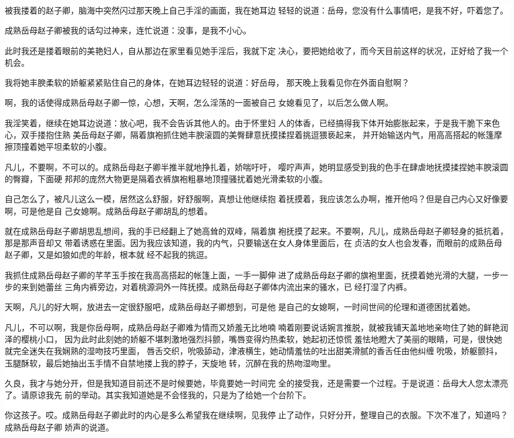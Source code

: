 被我搂着的赵子卿，脑海中突然闪过那天晚上自己手淫的画面，我在她耳边
轻轻的说道：岳母，您没有什么事情吧，是我不好，吓着您了。

成熟岳母赵子卿被我的话勾过神来，连忙说道：没事，是我不小心。

此时我还是搂着眼前的美艳妇人，自从那边在家里看见她手淫后，我就下定
决心，要把她给收了，而今天目前这样的状况，正好给了我一个机会。

我将她丰腴柔软的娇躯紧紧贴住自己的身体，在她耳边轻轻的说道：好岳母，
那天晚上我看见你在外面自慰啊？

啊，我的话使得成熟岳母赵子卿一惊，心想，天啊，怎么淫荡的一面被自己
女媳看见了，以后怎么做人啊。

我淫笑着，继续在她耳边说道：放心吧，我不会告诉其他人的。由于怀里妇
人的体香，已经搞得我下体开始膨胀起来，于是我干脆下来色心，双手搂抱住熟
美岳母赵子卿，隔着旗袍抓住她丰腴滚圆的美臀肆意抚摸揉捏着挑逗猥亵起来，
并开始输送内气，用高高搭起的帐篷摩擦顶撞着她平坦柔软的小腹。

凡儿，不要啊，不可以的。成熟岳母赵子卿半推半就地挣扎着，娇喘吁吁，
嘤咛声声，她明显感受到我的色手在肆虐地抚摸揉捏她丰腴滚圆的臀瓣，下面硬
邦邦的庞然大物更是隔着衣裤旗袍粗暴地顶撞骚扰着她光滑柔软的小腹。

自己怎么了，被凡儿这么一模，居然这么舒服，好舒服啊，真想让他继续抱
着抚摸着，我应该怎么办啊，推开他吗？但是自己内心又好像要啊，可是他是自
己女媳啊。成熟岳母赵子卿胡乱的想着。

就在成熟岳母赵子卿胡思乱想间，我的手已经翻上了她高耸的双峰，隔着旗
袍抚摸了起来。不要啊，凡儿，成熟岳母赵子卿轻身的抵抗着，那是那声音却又
带着诱惑在里面。因为我应该知道，我的内气，只要输送在女人身体里面后，在
贞洁的女人也会发春，而眼前的成熟岳母赵子卿，又是如狼如虎的年龄，根本就
经不起我的挑逗。

我抓住成熟岳母赵子卿的芊芊玉手按在我高高搭起的帐篷上面，一手一脚伸
进了成熟岳母赵子卿的旗袍里面，抚摸着她光滑的大腿，一步一步的来到她蕾丝
三角内裤旁边，对着桃源洞外一阵抚摸。成熟岳母赵子卿体内流出来的骚水，已
经打湿了内裤。

天啊，凡儿的好大啊，放进去一定很舒服吧，成熟岳母赵子卿想到，可是他
是自己的女媳啊，一时间世间的伦理和道德困扰着她。

凡儿，不可以啊，我是你岳母啊，成熟岳母赵子卿难为情而又娇羞无比地喃
喃着刚要说话婉言推脱，就被我铺天盖地地亲吻住了她的鲜艳润泽的樱桃小口，
因为此时此刻她的娇躯不堪刺激地强烈抖颤，嘴唇变得灼热柔软，她起初还惊慌
羞怯地瞪大了美丽的眼睛，可是，很快她就完全迷失在我娴熟的湿吻技巧里面，
唇舌交织，吮吸舔动，津液横生，她动情羞怯的吐出甜美滑腻的香舌任由他纠缠
吮吸，娇躯颤抖，玉腿酥软，最后她抽出玉手情不自禁地搂上我的脖子，天旋地
转，沉醉在我的热吻湿吻里。

久良，我才与她分开，但是我知道目前还不是时候要她，毕竟要她一时间完
全的接受我，还是需要一个过程。于是说道：岳母大人您太漂亮了。请原谅我先
前的举动。其实我知道她是不会怪我的，只是为了给她一个台阶下。

你这孩子。哎。成熟岳母赵子卿此时的内心是多么希望我在继续啊，见我停
止了动作，只好分开，整理自己的衣服。下次不准了，知道吗？成熟岳母赵子卿
娇声的说道。

